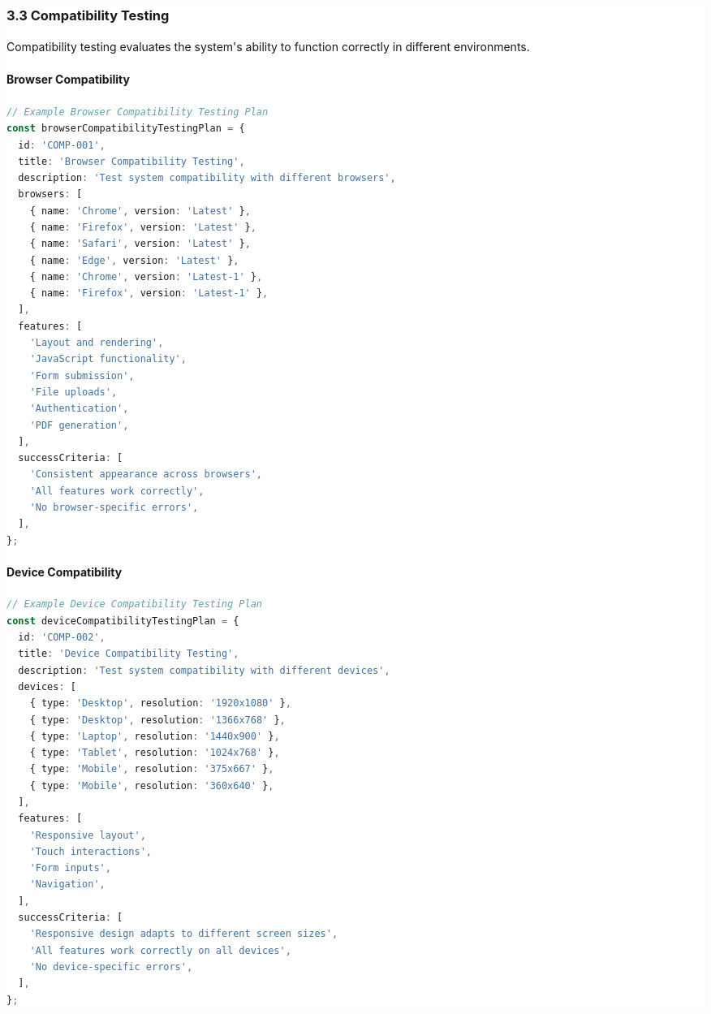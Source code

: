 ### 3.3 Compatibility Testing

Compatibility testing evaluates the system's ability to function correctly in different environments.

#### Browser Compatibility

```typescript
// Example Browser Compatibility Testing Plan
const browserCompatibilityTestingPlan = {
  id: 'COMP-001',
  title: 'Browser Compatibility Testing',
  description: 'Test system compatibility with different browsers',
  browsers: [
    { name: 'Chrome', version: 'Latest' },
    { name: 'Firefox', version: 'Latest' },
    { name: 'Safari', version: 'Latest' },
    { name: 'Edge', version: 'Latest' },
    { name: 'Chrome', version: 'Latest-1' },
    { name: 'Firefox', version: 'Latest-1' },
  ],
  features: [
    'Layout and rendering',
    'JavaScript functionality',
    'Form submission',
    'File uploads',
    'Authentication',
    'PDF generation',
  ],
  successCriteria: [
    'Consistent appearance across browsers',
    'All features work correctly',
    'No browser-specific errors',
  ],
};
```

#### Device Compatibility

```typescript
// Example Device Compatibility Testing Plan
const deviceCompatibilityTestingPlan = {
  id: 'COMP-002',
  title: 'Device Compatibility Testing',
  description: 'Test system compatibility with different devices',
  devices: [
    { type: 'Desktop', resolution: '1920x1080' },
    { type: 'Desktop', resolution: '1366x768' },
    { type: 'Laptop', resolution: '1440x900' },
    { type: 'Tablet', resolution: '1024x768' },
    { type: 'Mobile', resolution: '375x667' },
    { type: 'Mobile', resolution: '360x640' },
  ],
  features: [
    'Responsive layout',
    'Touch interactions',
    'Form inputs',
    'Navigation',
  ],
  successCriteria: [
    'Responsive design adapts to different screen sizes',
    'All features work correctly on all devices',
    'No device-specific errors',
  ],
};
```